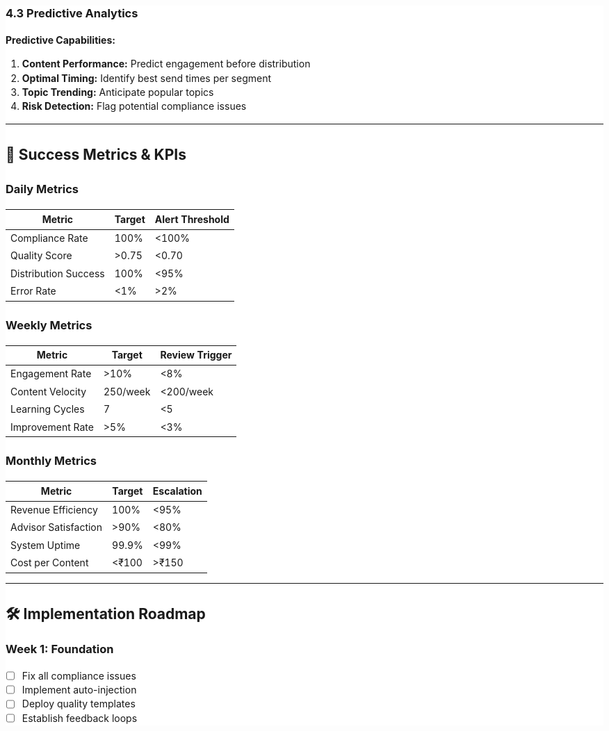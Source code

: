 ### 4.3 Predictive Analytics

**Predictive Capabilities:**
1. **Content Performance:** Predict engagement before distribution
2. **Optimal Timing:** Identify best send times per segment
3. **Topic Trending:** Anticipate popular topics
4. **Risk Detection:** Flag potential compliance issues

---

## 🎯 Success Metrics & KPIs

### Daily Metrics
| Metric | Target | Alert Threshold |
|--------|--------|-----------------|
| Compliance Rate | 100% | <100% |
| Quality Score | >0.75 | <0.70 |
| Distribution Success | 100% | <95% |
| Error Rate | <1% | >2% |

### Weekly Metrics
| Metric | Target | Review Trigger |
|--------|--------|----------------|
| Engagement Rate | >10% | <8% |
| Content Velocity | 250/week | <200/week |
| Learning Cycles | 7 | <5 |
| Improvement Rate | >5% | <3% |

### Monthly Metrics
| Metric | Target | Escalation |
|--------|--------|------------|
| Revenue Efficiency | 100% | <95% |
| Advisor Satisfaction | >90% | <80% |
| System Uptime | 99.9% | <99% |
| Cost per Content | <₹100 | >₹150 |

---

## 🛠️ Implementation Roadmap

### Week 1: Foundation
- [ ] Fix all compliance issues
- [ ] Implement auto-injection
- [ ] Deploy quality templates
- [ ] Establish feedback loops
